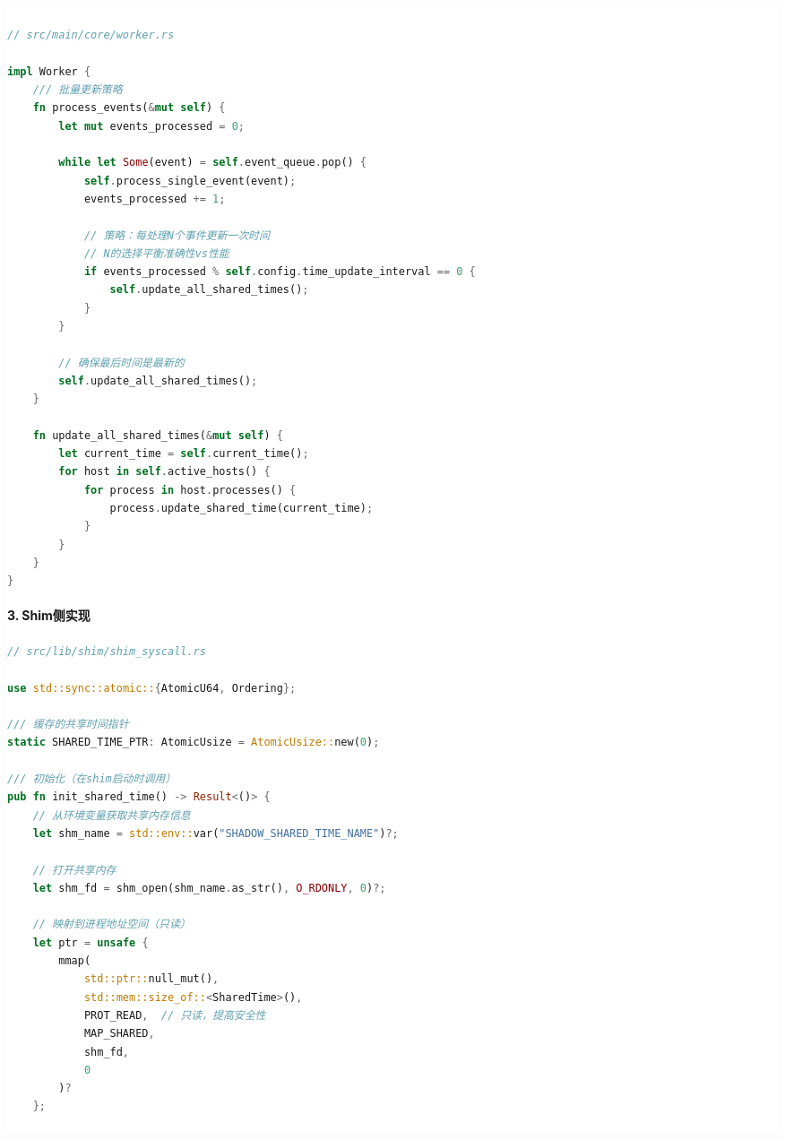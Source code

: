 ```rust

// src/main/core/worker.rs

impl Worker {
    /// 批量更新策略
    fn process_events(&mut self) {
        let mut events_processed = 0;
        
        while let Some(event) = self.event_queue.pop() {
            self.process_single_event(event);
            events_processed += 1;
            
            // 策略：每处理N个事件更新一次时间
            // N的选择平衡准确性vs性能
            if events_processed % self.config.time_update_interval == 0 {
                self.update_all_shared_times();
            }
        }
        
        // 确保最后时间是最新的
        self.update_all_shared_times();
    }
    
    fn update_all_shared_times(&mut self) {
        let current_time = self.current_time();
        for host in self.active_hosts() {
            for process in host.processes() {
                process.update_shared_time(current_time);
            }
        }
    }
}
```

#### 3. Shim侧实现

```rust
// src/lib/shim/shim_syscall.rs

use std::sync::atomic::{AtomicU64, Ordering};

/// 缓存的共享时间指针
static SHARED_TIME_PTR: AtomicUsize = AtomicUsize::new(0);

/// 初始化（在shim启动时调用）
pub fn init_shared_time() -> Result<()> {
    // 从环境变量获取共享内存信息
    let shm_name = std::env::var("SHADOW_SHARED_TIME_NAME")?;
    
    // 打开共享内存
    let shm_fd = shm_open(shm_name.as_str(), O_RDONLY, 0)?;
    
    // 映射到进程地址空间（只读）
    let ptr = unsafe {
        mmap(
            std::ptr::null_mut(),
            std::mem::size_of::<SharedTime>(),
            PROT_READ,  // 只读，提高安全性
            MAP_SHARED,
            shm_fd,
            0
        )?
    };
    
```